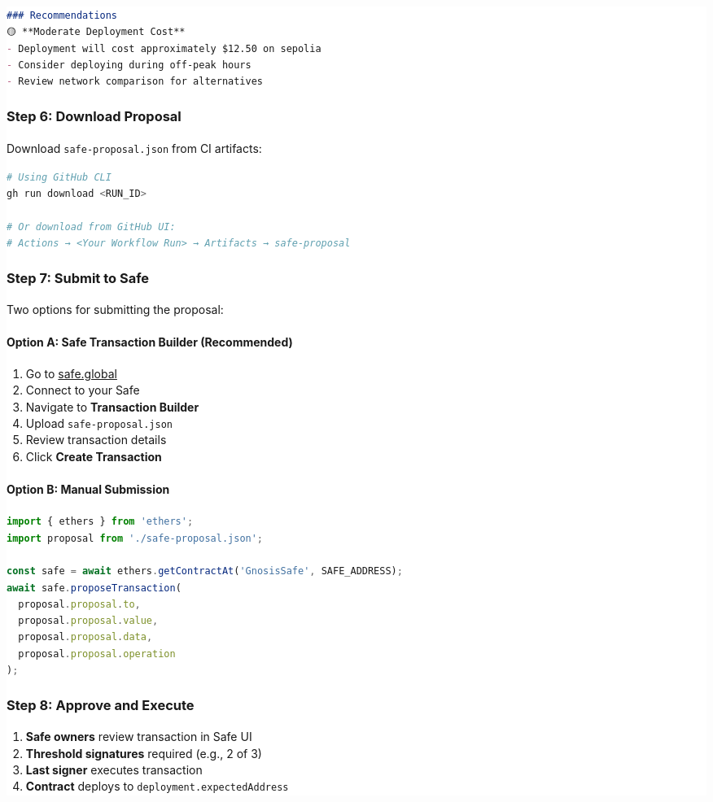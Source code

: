 ```markdown
### Recommendations
🟡 **Moderate Deployment Cost**
- Deployment will cost approximately $12.50 on sepolia
- Consider deploying during off-peak hours
- Review network comparison for alternatives
```

### Step 6: Download Proposal

Download `safe-proposal.json` from CI artifacts:

```bash
# Using GitHub CLI
gh run download <RUN_ID>

# Or download from GitHub UI:
# Actions → <Your Workflow Run> → Artifacts → safe-proposal
```

### Step 7: Submit to Safe

Two options for submitting the proposal:

#### Option A: Safe Transaction Builder (Recommended)

1. Go to [safe.global](https://safe.global)
2. Connect to your Safe
3. Navigate to **Transaction Builder**
4. Upload `safe-proposal.json`
5. Review transaction details
6. Click **Create Transaction**

#### Option B: Manual Submission

```typescript
import { ethers } from 'ethers';
import proposal from './safe-proposal.json';

const safe = await ethers.getContractAt('GnosisSafe', SAFE_ADDRESS);
await safe.proposeTransaction(
  proposal.proposal.to,
  proposal.proposal.value,
  proposal.proposal.data,
  proposal.proposal.operation
);
```

### Step 8: Approve and Execute

1. **Safe owners** review transaction in Safe UI
2. **Threshold signatures** required (e.g., 2 of 3)
3. **Last signer** executes transaction
4. **Contract** deploys to `deployment.expectedAddress`
